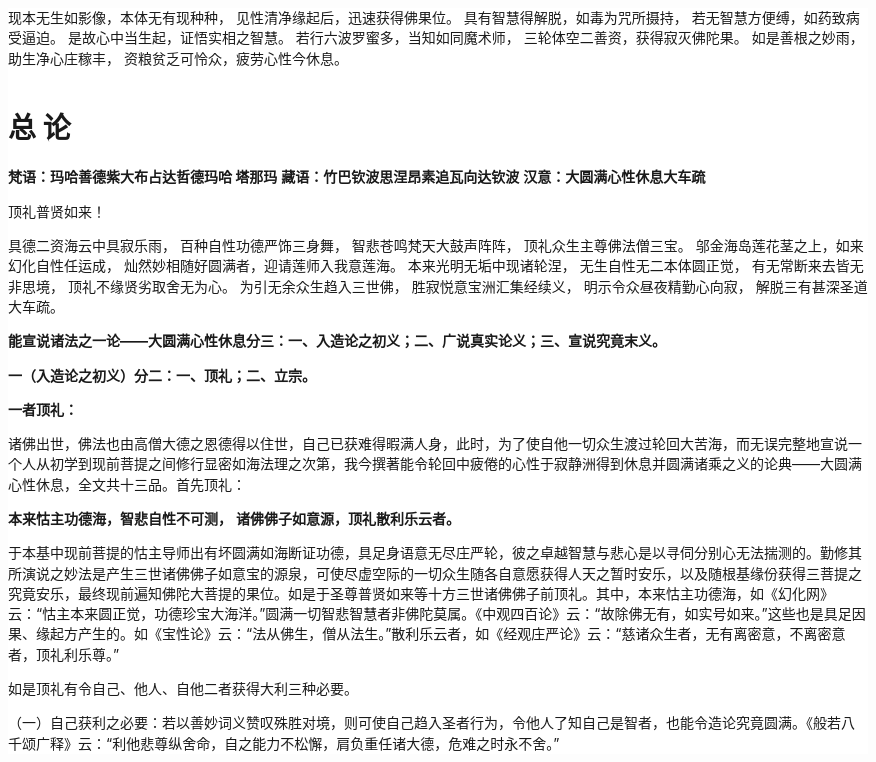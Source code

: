 现本无生如影像，本体无有现种种，
见性清净缘起后，迅速获得佛果位。
具有智慧得解脱，如毒为咒所摄持，
若无智慧方便缚，如药致病受逼迫。
是故心中当生起，证悟实相之智慧。
若行六波罗蜜多，当知如同魔术师，
三轮体空二善资，获得寂灭佛陀果。
如是善根之妙雨，助生净心庄稼丰，
资粮贫乏可怜众，疲劳心性今休息。

# 总 论

**梵语：玛哈善德紫大布占达哲德玛哈 塔那玛**
**藏语：竹巴钦波思涅昂素追瓦向达钦波**
**汉意：大圆满心性休息大车疏**

顶礼普贤如来！

具德二资海云中具寂乐雨，
百种自性功德严饰三身舞，
智悲苍鸣梵天大鼓声阵阵，
顶礼众生主尊佛法僧三宝。
邬金海岛莲花茎之上，如来幻化自性任运成，
灿然妙相随好圆满者，迎请莲师入我意莲海。
本来光明无垢中现诸轮涅，
无生自性无二本体圆正觉，
有无常断来去皆无非思境，
顶礼不缘贤劣取舍无为心。
为引无余众生趋入三世佛，
胜寂悦意宝洲汇集经续义，
明示令众昼夜精勤心向寂，
解脱三有甚深圣道大车疏。

**能宣说诸法之一论——大圆满心性休息分三：一、入造论之初义；二、广说真实论义；三、宣说究竟末义。**

**一（入造论之初义）分二：一、顶礼；二、立宗。**

**一者顶礼：**

诸佛出世，佛法也由高僧大德之恩德得以住世，自己已获难得暇满人身，此时，为了使自他一切众生渡过轮回大苦海，而无误完整地宣说一个人从初学到现前菩提之间修行显密如海法理之次第，我今撰著能令轮回中疲倦的心性于寂静洲得到休息并圆满诸乘之义的论典——大圆满心性休息，全文共十三品。首先顶礼：

**本来怙主功德海，智悲自性不可测，**
**诸佛佛子如意源，顶礼散利乐云者。**

于本基中现前菩提的怙主导师出有坏圆满如海断证功德，具足身语意无尽庄严轮，彼之卓越智慧与悲心是以寻伺分别心无法揣测的。勤修其所演说之妙法是产生三世诸佛佛子如意宝的源泉，可使尽虚空际的一切众生随各自意愿获得人天之暂时安乐，以及随根基缘份获得三菩提之究竟安乐，最终现前遍知佛陀大菩提的果位。如是于圣尊普贤如来等十方三世诸佛佛子前顶礼。其中，本来怙主功德海，如《幻化网》云：“怙主本来圆正觉，功德珍宝大海洋。”圆满一切智悲智慧者非佛陀莫属。《中观四百论》云：“故除佛无有，如实号如来。”这些也是具足因果、缘起方产生的。如《宝性论》云：“法从佛生，僧从法生。”散利乐云者，如《经观庄严论》云：“慈诸众生者，无有离密意，不离密意者，顶礼利乐尊。”

如是顶礼有令自己、他人、自他二者获得大利三种必要。

（一）自己获利之必要：若以善妙词义赞叹殊胜对境，则可使自己趋入圣者行为，令他人了知自己是智者，也能令造论究竟圆满。《般若八千颂广释》云：“利他悲尊纵舍命，自之能力不松懈，肩负重任诸大德，危难之时永不舍。”
